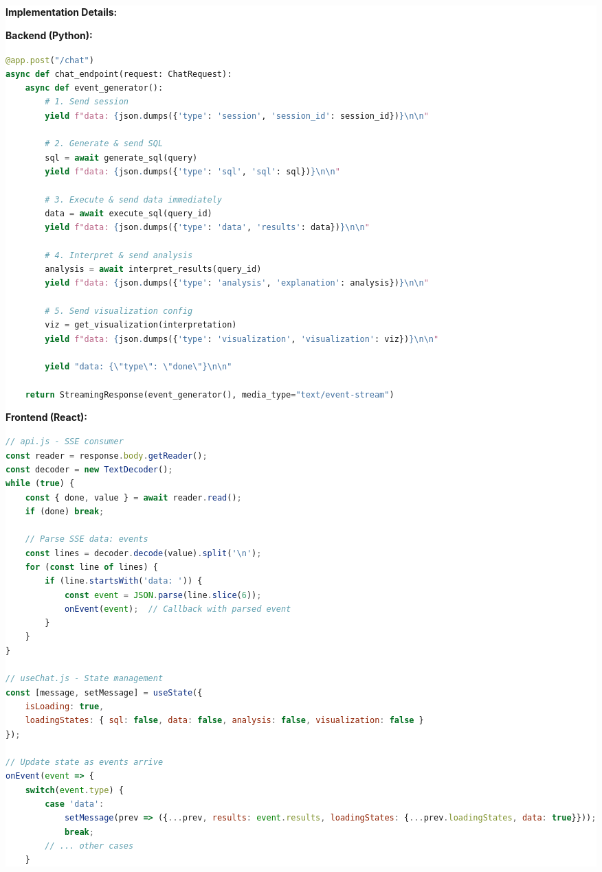 **Implementation Details:**

**Backend (Python):**
```python
@app.post("/chat")
async def chat_endpoint(request: ChatRequest):
    async def event_generator():
        # 1. Send session
        yield f"data: {json.dumps({'type': 'session', 'session_id': session_id})}\n\n"

        # 2. Generate & send SQL
        sql = await generate_sql(query)
        yield f"data: {json.dumps({'type': 'sql', 'sql': sql})}\n\n"

        # 3. Execute & send data immediately
        data = await execute_sql(query_id)
        yield f"data: {json.dumps({'type': 'data', 'results': data})}\n\n"

        # 4. Interpret & send analysis
        analysis = await interpret_results(query_id)
        yield f"data: {json.dumps({'type': 'analysis', 'explanation': analysis})}\n\n"

        # 5. Send visualization config
        viz = get_visualization(interpretation)
        yield f"data: {json.dumps({'type': 'visualization', 'visualization': viz})}\n\n"

        yield "data: {\"type\": \"done\"}\n\n"

    return StreamingResponse(event_generator(), media_type="text/event-stream")
```

**Frontend (React):**
```javascript
// api.js - SSE consumer
const reader = response.body.getReader();
const decoder = new TextDecoder();
while (true) {
    const { done, value } = await reader.read();
    if (done) break;

    // Parse SSE data: events
    const lines = decoder.decode(value).split('\n');
    for (const line of lines) {
        if (line.startsWith('data: ')) {
            const event = JSON.parse(line.slice(6));
            onEvent(event);  // Callback with parsed event
        }
    }
}

// useChat.js - State management
const [message, setMessage] = useState({
    isLoading: true,
    loadingStates: { sql: false, data: false, analysis: false, visualization: false }
});

// Update state as events arrive
onEvent(event => {
    switch(event.type) {
        case 'data':
            setMessage(prev => ({...prev, results: event.results, loadingStates: {...prev.loadingStates, data: true}}));
            break;
        // ... other cases
    }
```